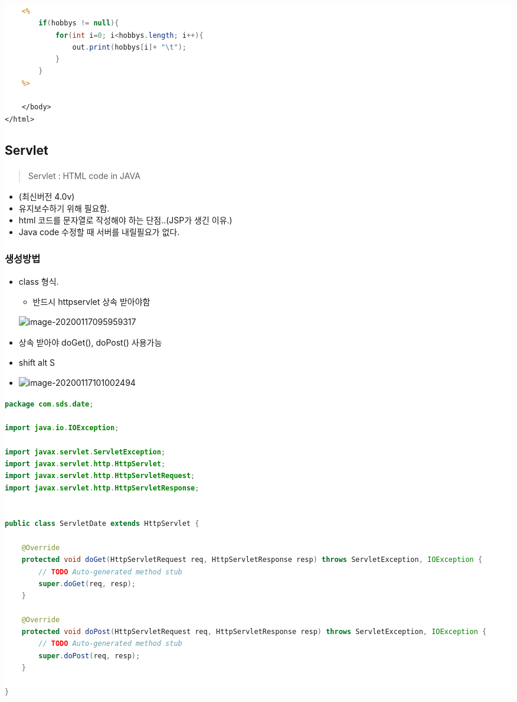 ```jsp
	<%
		if(hobbys != null){
			for(int i=0; i<hobbys.length; i++){
				out.print(hobbys[i]+ "\t");
			}
		}
	%>
	
	</body>
</html>
```



## Servlet

> Servlet : HTML code in JAVA 

* (최신버전 4.0v)
* 유지보수하기 위해 필요함.
* html 코드를 문자열로 작성해야 하는 단점..(JSP가 생긴 이유.)
* Java code 수정할 때 서버를 내릴필요가 없다.

### 생성방법

* class 형식.

  * 반드시 httpservlet 상속 받아야함

  ![image-20200117095959317](200117.assets/image-20200117095959317.png)

* 상속 받아야 doGet(), doPost() 사용가능

* shift alt S

* ![image-20200117101002494](200117.assets/image-20200117101002494.png)

```java
package com.sds.date;

import java.io.IOException;

import javax.servlet.ServletException;
import javax.servlet.http.HttpServlet;
import javax.servlet.http.HttpServletRequest;
import javax.servlet.http.HttpServletResponse;


public class ServletDate extends HttpServlet {

	@Override
	protected void doGet(HttpServletRequest req, HttpServletResponse resp) throws ServletException, IOException {
		// TODO Auto-generated method stub
		super.doGet(req, resp);
	}

	@Override
	protected void doPost(HttpServletRequest req, HttpServletResponse resp) throws ServletException, IOException {
		// TODO Auto-generated method stub
		super.doPost(req, resp);
	}
    
}

```